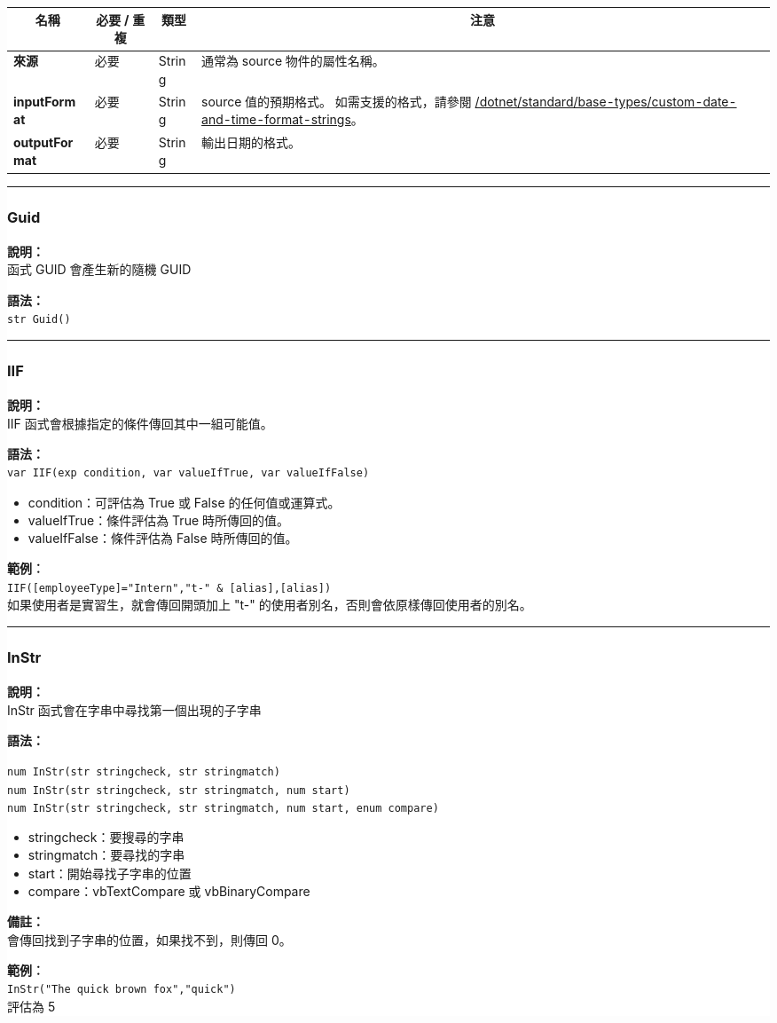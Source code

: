    | 名稱 | 必要 / 重複 | 類型 | 注意 |
   | --- | --- | --- | --- |
   | **來源** |必要 |String |通常為 source 物件的屬性名稱。 |
   | **inputFormat** |必要 |String |source 值的預期格式。 如需支援的格式，請參閱 [/dotnet/standard/base-types/custom-date-and-time-format-strings](/dotnet/standard/base-types/custom-date-and-time-format-strings)。 |
   | **outputFormat** |必要 |String |輸出日期的格式。 |

---
### <a name="guid"></a>Guid
**說明：**  
函式 GUID 會產生新的隨機 GUID

**語法：**  
`str Guid()`

---
### <a name="iif"></a>IIF
**說明：**  
IIF 函式會根據指定的條件傳回其中一組可能值。

**語法：**  
`var IIF(exp condition, var valueIfTrue, var valueIfFalse)`

* condition：可評估為 True 或 False 的任何值或運算式。
* valueIfTrue：條件評估為 True 時所傳回的值。
* valueIfFalse：條件評估為 False 時所傳回的值。

**範例︰**  
`IIF([employeeType]="Intern","t-" & [alias],[alias])`  
 如果使用者是實習生，就會傳回開頭加上 "t-" 的使用者別名，否則會依原樣傳回使用者的別名。

---
### <a name="instr"></a>InStr
**說明：**  
InStr 函式會在字串中尋找第一個出現的子字串

**語法：**  

`num InStr(str stringcheck, str stringmatch)`  
`num InStr(str stringcheck, str stringmatch, num start)`  
`num InStr(str stringcheck, str stringmatch, num start, enum compare)`

* stringcheck：要搜尋的字串
* stringmatch：要尋找的字串
* start：開始尋找子字串的位置
* compare：vbTextCompare 或 vbBinaryCompare

**備註：**  
會傳回找到子字串的位置，如果找不到，則傳回 0。

**範例︰**  
`InStr("The quick brown fox","quick")`  
評估為 5
